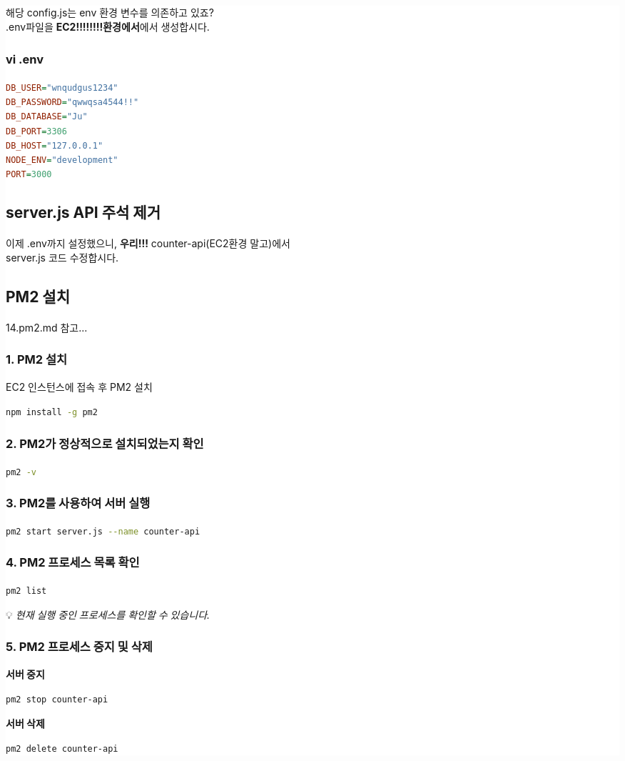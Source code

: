 해당 config.js는 env 환경 변수를 의존하고 있죠?  
.env파일을 **EC2!!!!!!!!환경에서**에서 생성합시다.  

### vi .env

```ini
DB_USER="wnqudgus1234"
DB_PASSWORD="qwwqsa4544!!"
DB_DATABASE="Ju"
DB_PORT=3306
DB_HOST="127.0.0.1"
NODE_ENV="development"
PORT=3000
```

## server.js API 주석 제거

이제 .env까지 설정했으니, **우리!!!** counter-api(EC2환경 말고)에서  
server.js 코드 수정합시다.

## PM2 설치

14.pm2.md 참고...

### 1. PM2 설치

EC2 인스턴스에 접속 후 PM2 설치  

```sh
npm install -g pm2
```

### 2. PM2가 정상적으로 설치되었는지 확인

```sh
pm2 -v
```

### 3. PM2를 사용하여 서버 실행

```sh
pm2 start server.js --name counter-api
```

### 4. PM2 프로세스 목록 확인

```bash
pm2 list
```
💡 *현재 실행 중인 프로세스를 확인할 수 있습니다.*

### 5. PM2 프로세스 중지 및 삭제

**서버 중지**  

```sh
pm2 stop counter-api
```

**서버 삭제**

```sh
pm2 delete counter-api
```